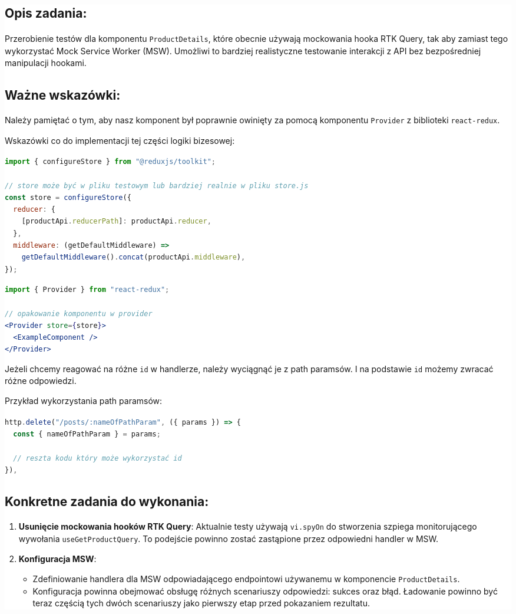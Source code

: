## Opis zadania:
Przerobienie testów dla komponentu `ProductDetails`, które obecnie używają mockowania hooka RTK Query, tak aby zamiast tego wykorzystać Mock Service Worker (MSW). Umożliwi to bardziej realistyczne testowanie interakcji z API bez bezpośredniej manipulacji hookami.

## Ważne wskazówki:

Należy pamiętać o tym, aby nasz komponent był poprawnie owinięty za pomocą komponentu `Provider` z biblioteki `react-redux`.

Wskazówki co do implementacji tej części logiki bizesowej:
```jsx
import { configureStore } from "@reduxjs/toolkit";

// store może być w pliku testowym lub bardziej realnie w pliku store.js
const store = configureStore({
  reducer: {
    [productApi.reducerPath]: productApi.reducer,
  },
  middleware: (getDefaultMiddleware) =>
    getDefaultMiddleware().concat(productApi.middleware),
});
```

```jsx
import { Provider } from "react-redux";

// opakowanie komponentu w provider
<Provider store={store}>
  <ExampleComponent />
</Provider>
```

Jeżeli chcemy reagować na różne `id` w handlerze, należy wyciągnąć je z path paramsów. I na podstawie `id` możemy zwracać różne odpowiedzi.

Przykład wykorzystania path paramsów:
```javascript
http.delete("/posts/:nameOfPathParam", ({ params }) => {
  const { nameOfPathParam } = params;

  // reszta kodu który może wykorzystać id
}),
```

## Konkretne zadania do wykonania:
1. **Usunięcie mockowania hooków RTK Query**: Aktualnie testy używają `vi.spyOn` do stworzenia szpiega monitorującego wywołania `useGetProductQuery`. To podejście powinno zostać zastąpione przez odpowiedni handler w MSW.

2. **Konfiguracja MSW**:
    - Zdefiniowanie handlera dla MSW odpowiadającego endpointowi używanemu w komponencie `ProductDetails`.
    - Konfiguracja powinna obejmować obsługę różnych scenariuszy odpowiedzi: sukces oraz błąd. Ładowanie powinno być teraz częścią tych dwóch scenariuszy jako pierwszy etap przed pokazaniem rezultatu.
